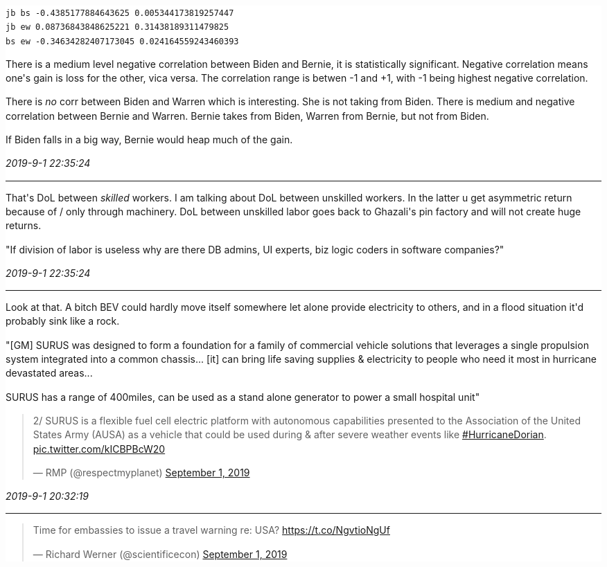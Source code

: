 ```text
jb bs -0.4385177884643625 0.005344173819257447
jb ew 0.08736843848625221 0.31438189311479825
bs ew -0.34634282407173045 0.024164559243460393
```

There is a medium level negative correlation between Biden and Bernie,
it is statistically significant. Negative correlation means one's gain
is loss for the other, vica versa. The correlation range is betwen -1
and +1, with -1 being highest negative correlation.

There is _no_ corr between Biden and Warren which is interesting. She
is not taking from Biden. There is medium and negative correlation
between Bernie and Warren. Bernie takes from Biden, Warren from
Bernie, but not from Biden.

If Biden falls in a big way, Bernie would heap much of the gain.

*2019-9-1 22:35:24*

---

That's DoL between _skilled_ workers. I am talking about DoL between
unskilled workers. In the latter u get asymmetric return because of /
only through machinery. DoL between unskilled labor goes back to
Ghazali's pin factory and will not create huge returns.

"If division of labor is useless why are there DB admins, UI experts,
biz logic coders in software companies?"

*2019-9-1 22:35:24*

---

Look at that. A bitch BEV could hardly move itself somewhere let alone provide electricity to others, and in a flood situation it'd probably sink like a rock.

"[GM] SURUS was designed to form a foundation for a family of commercial vehicle solutions that leverages a single propulsion system integrated into a common chassis... [it] can bring life saving supplies & electricity to people who need it most in hurricane devastated areas...

SURUS has a range of 400miles, can be used as a stand alone generator to power a small hospital unit"

<blockquote class="twitter-tweet"><p lang="en" dir="ltr">2/ SURUS is a flexible fuel cell electric platform with autonomous capabilities presented to the Association of the United States Army (AUSA) as a vehicle that could be used during &amp; after severe weather events like <a href="https://twitter.com/hashtag/HurricaneDorian?src=hash&amp;ref_src=twsrc%5Etfw">#HurricaneDorian</a>. <a href="https://t.co/kICBPBcW20">pic.twitter.com/kICBPBcW20</a></p>&mdash; RMP (@respectmyplanet) <a href="https://twitter.com/respectmyplanet/status/1168175176296648704?ref_src=twsrc%5Etfw">September 1, 2019</a></blockquote> <script async src="https://platform.twitter.com/widgets.js" charset="utf-8"></script>

*2019-9-1 20:32:19*

---


<blockquote class="twitter-tweet"><p lang="en" dir="ltr">Time for embassies to issue a travel warning re: USA? <a href="https://t.co/NgvtioNgUf">https://t.co/NgvtioNgUf</a></p>&mdash; Richard Werner (@scientificecon) <a href="https://twitter.com/scientificecon/status/1168057519769620480?ref_src=twsrc%5Etfw">September 1, 2019</a></blockquote> <script async src="https://platform.twitter.com/widgets.js" charset="utf-8"></script>
